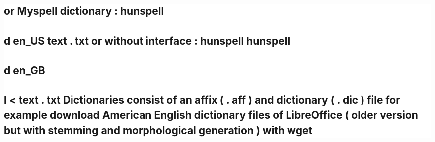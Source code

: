 or
Myspell
dictionary
:
hunspell
-
d
en_US
text
.
txt
or
without
interface
:
hunspell
hunspell
-
d
en_GB
-
l
<
text
.
txt
Dictionaries
consist
of
an
affix
(
.
aff
)
and
dictionary
(
.
dic
)
file
for
example
download
American
English
dictionary
files
of
LibreOffice
(
older
version
but
with
stemming
and
morphological
generation
)
with
wget
-